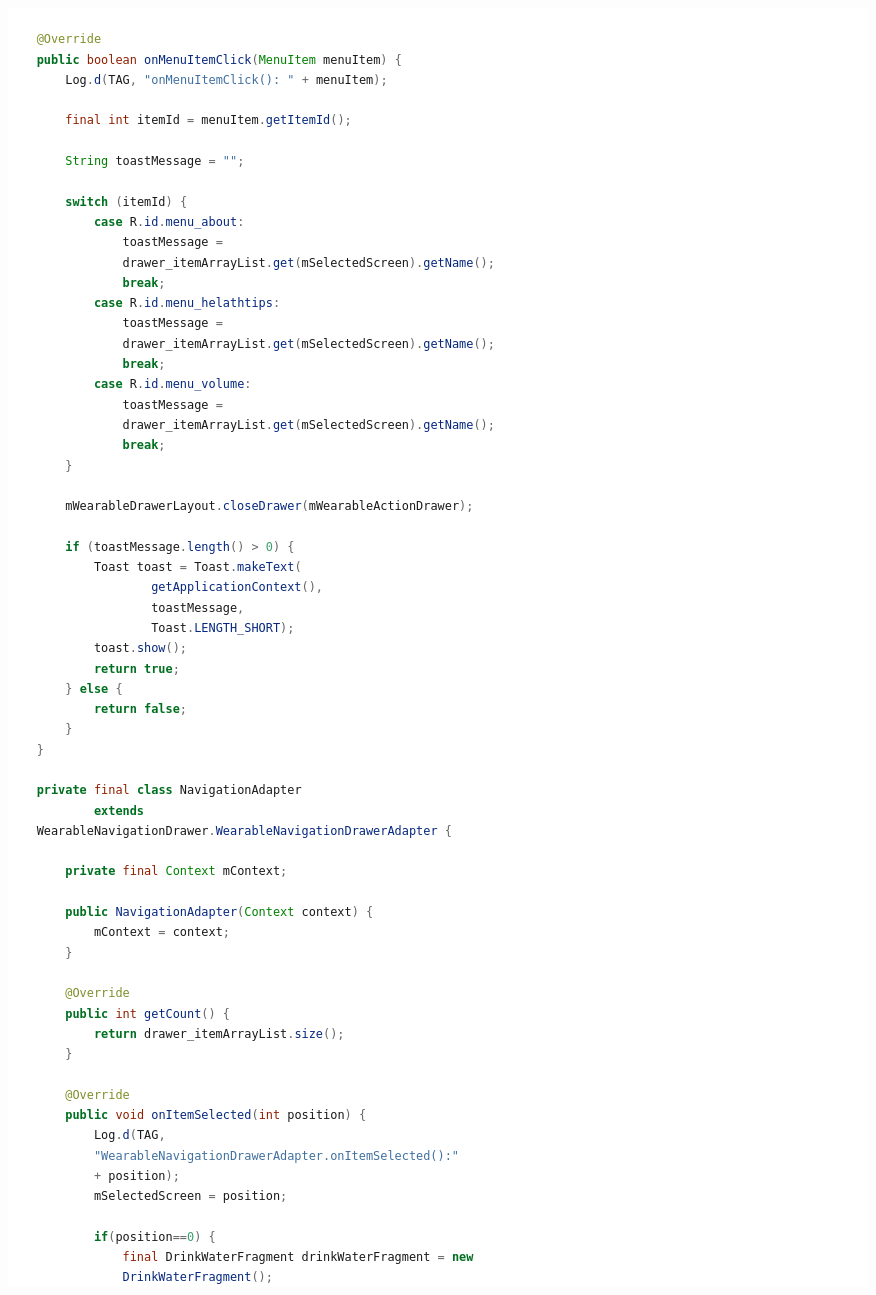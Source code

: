 ```java

    @Override
    public boolean onMenuItemClick(MenuItem menuItem) {
        Log.d(TAG, "onMenuItemClick(): " + menuItem);

        final int itemId = menuItem.getItemId();

        String toastMessage = "";

        switch (itemId) {
            case R.id.menu_about:
                toastMessage = 
                drawer_itemArrayList.get(mSelectedScreen).getName();
                break;
            case R.id.menu_helathtips:
                toastMessage = 
                drawer_itemArrayList.get(mSelectedScreen).getName();
                break;
            case R.id.menu_volume:
                toastMessage = 
                drawer_itemArrayList.get(mSelectedScreen).getName();
                break;
        }

        mWearableDrawerLayout.closeDrawer(mWearableActionDrawer);

        if (toastMessage.length() > 0) {
            Toast toast = Toast.makeText(
                    getApplicationContext(),
                    toastMessage,
                    Toast.LENGTH_SHORT);
            toast.show();
            return true;
        } else {
            return false;
        }
    }

    private final class NavigationAdapter
            extends 
    WearableNavigationDrawer.WearableNavigationDrawerAdapter {

        private final Context mContext;

        public NavigationAdapter(Context context) {
            mContext = context;
        }

        @Override
        public int getCount() {
            return drawer_itemArrayList.size();
        }

        @Override
        public void onItemSelected(int position) {
            Log.d(TAG,              
            "WearableNavigationDrawerAdapter.onItemSelected():"
            + position);
            mSelectedScreen = position;

            if(position==0) {
                final DrinkWaterFragment drinkWaterFragment = new 
                DrinkWaterFragment();
```